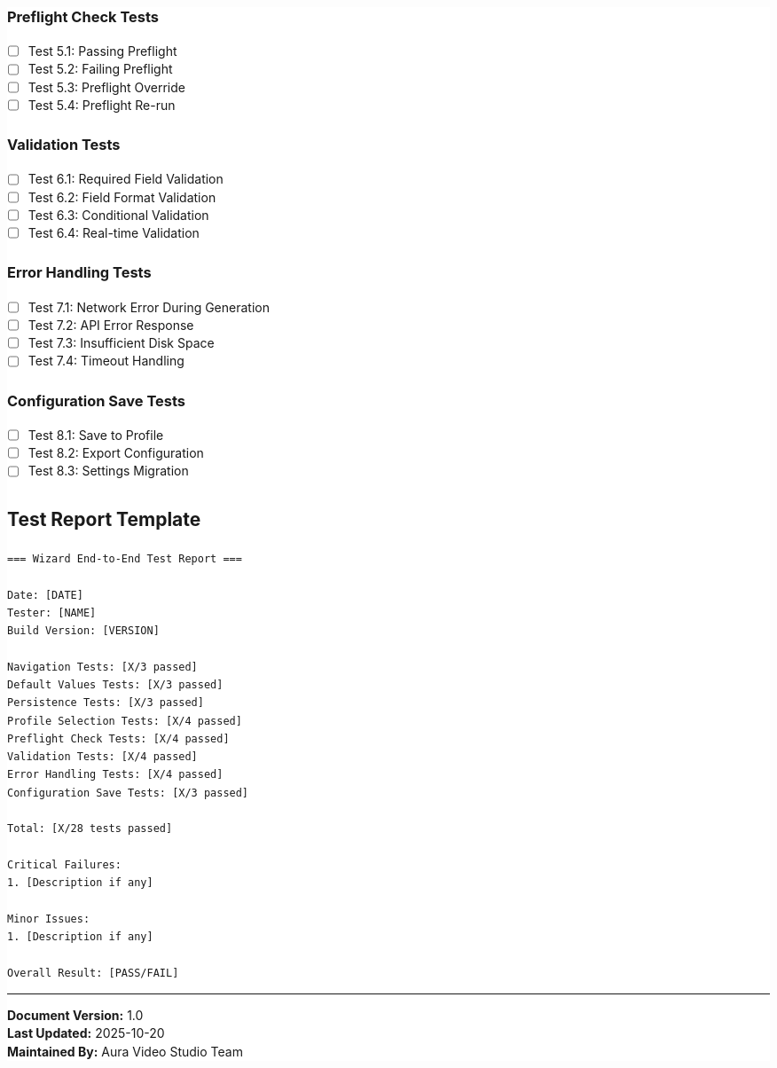 ### Preflight Check Tests
- [ ] Test 5.1: Passing Preflight
- [ ] Test 5.2: Failing Preflight
- [ ] Test 5.3: Preflight Override
- [ ] Test 5.4: Preflight Re-run

### Validation Tests
- [ ] Test 6.1: Required Field Validation
- [ ] Test 6.2: Field Format Validation
- [ ] Test 6.3: Conditional Validation
- [ ] Test 6.4: Real-time Validation

### Error Handling Tests
- [ ] Test 7.1: Network Error During Generation
- [ ] Test 7.2: API Error Response
- [ ] Test 7.3: Insufficient Disk Space
- [ ] Test 7.4: Timeout Handling

### Configuration Save Tests
- [ ] Test 8.1: Save to Profile
- [ ] Test 8.2: Export Configuration
- [ ] Test 8.3: Settings Migration

## Test Report Template

```
=== Wizard End-to-End Test Report ===

Date: [DATE]
Tester: [NAME]
Build Version: [VERSION]

Navigation Tests: [X/3 passed]
Default Values Tests: [X/3 passed]
Persistence Tests: [X/3 passed]
Profile Selection Tests: [X/4 passed]
Preflight Check Tests: [X/4 passed]
Validation Tests: [X/4 passed]
Error Handling Tests: [X/4 passed]
Configuration Save Tests: [X/3 passed]

Total: [X/28 tests passed]

Critical Failures:
1. [Description if any]

Minor Issues:
1. [Description if any]

Overall Result: [PASS/FAIL]
```

---

**Document Version:** 1.0  
**Last Updated:** 2025-10-20  
**Maintained By:** Aura Video Studio Team
